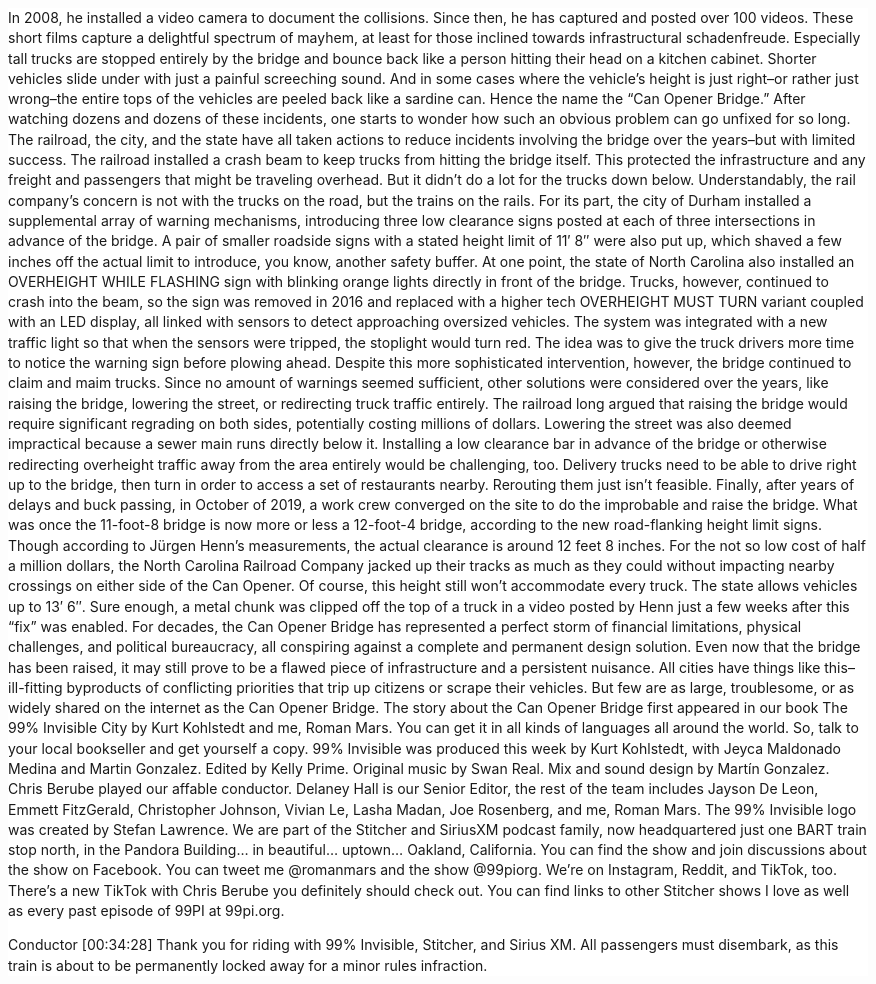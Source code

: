 In 2008, he installed a video camera to document the collisions. Since then, he has captured and posted over 100 videos. These short films capture a delightful spectrum of mayhem, at least for those inclined towards infrastructural schadenfreude. Especially tall trucks are stopped entirely by the bridge and bounce back like a person hitting their head on a kitchen cabinet. Shorter vehicles slide under with just a painful screeching sound. And in some cases where the vehicle’s height is just right–or rather just wrong–the entire tops of the vehicles are peeled back like a sardine can. Hence the name the “Can Opener Bridge.” After watching dozens and dozens of these incidents, one starts to wonder how such an obvious problem can go unfixed for so long. The railroad, the city, and the state have all taken actions to reduce incidents involving the bridge over the years–but with limited success. The railroad installed a crash beam to keep trucks from hitting the bridge itself. This protected the infrastructure and any freight and passengers that might be traveling overhead. But it didn’t do a lot for the trucks down below. Understandably, the rail company’s concern is not with the trucks on the road, but the trains on the rails. For its part, the city of Durham installed a supplemental array of warning mechanisms, introducing three low clearance signs posted at each of three intersections in advance of the bridge. A pair of smaller roadside signs with a stated height limit of 11′ 8″ were also put up, which shaved a few inches off the actual limit to introduce, you know, another safety buffer. At one point, the state of North Carolina also installed an OVERHEIGHT WHILE FLASHING sign with blinking orange lights directly in front of the bridge. Trucks, however, continued to crash into the beam, so the sign was removed in 2016 and replaced with a higher tech OVERHEIGHT MUST TURN variant coupled with an LED display, all linked with sensors to detect approaching oversized vehicles. The system was integrated with a new traffic light so that when the sensors were tripped, the stoplight would turn red. The idea was to give the truck drivers more time to notice the warning sign before plowing ahead. Despite this more sophisticated intervention, however, the bridge continued to claim and maim trucks. Since no amount of warnings seemed sufficient, other solutions were considered over the years, like raising the bridge, lowering the street, or redirecting truck traffic entirely. The railroad long argued that raising the bridge would require significant regrading on both sides, potentially costing millions of dollars. Lowering the street was also deemed impractical because a sewer main runs directly below it. Installing a low clearance bar in advance of the bridge or otherwise redirecting overheight traffic away from the area entirely would be challenging, too. Delivery trucks need to be able to drive right up to the bridge, then turn in order to access a set of restaurants nearby. Rerouting them just isn’t feasible. Finally, after years of delays and buck passing, in October of 2019, a work crew converged on the site to do the improbable and raise the bridge. What was once the 11-foot-8 bridge is now more or less a 12-foot-4 bridge, according to the new road-flanking height limit signs. Though according to Jürgen Henn’s measurements, the actual clearance is around 12 feet 8 inches. For the not so low cost of half a million dollars, the North Carolina Railroad Company jacked up their tracks as much as they could without impacting nearby crossings on either side of the Can Opener. Of course, this height still won’t accommodate every truck. The state allows vehicles up to 13′ 6″. Sure enough, a metal chunk was clipped off the top of a truck in a video posted by Henn just a few weeks after this “fix” was enabled. For decades, the Can Opener Bridge has represented a perfect storm of financial limitations, physical challenges, and political bureaucracy, all conspiring against a complete and permanent design solution. Even now that the bridge has been raised, it may still prove to be a flawed piece of infrastructure and a persistent nuisance. All cities have things like this–ill-fitting byproducts of conflicting priorities that trip up citizens or scrape their vehicles. But few are as large, troublesome, or as widely shared on the internet as the Can Opener Bridge. The story about the Can Opener Bridge first appeared in our book The 99% Invisible City by Kurt Kohlstedt and me, Roman Mars. You can get it in all kinds of languages all around the world. So, talk to your local bookseller and get yourself a copy. 99% Invisible was produced this week by Kurt Kohlstedt, with Jeyca Maldonado Medina and Martin Gonzalez. Edited by Kelly Prime. Original music by Swan Real. Mix and sound design by Martín Gonzalez. Chris Berube played our affable conductor. Delaney Hall is our Senior Editor, the rest of the team includes Jayson De Leon, Emmett FitzGerald, Christopher Johnson, Vivian Le, Lasha Madan, Joe Rosenberg, and me, Roman Mars. The 99% Invisible logo was created by Stefan Lawrence. We are part of the Stitcher and SiriusXM podcast family, now headquartered just one BART train stop north, in the Pandora Building… in beautiful… uptown… Oakland, California. You can find the show and join discussions about the show on Facebook. You can tweet me @romanmars and the show @99piorg. We’re on Instagram, Reddit, and TikTok, too. There’s a new TikTok with Chris Berube you definitely should check out. You can find links to other Stitcher shows I love as well as every past episode of 99PI at 99pi.org.


Conductor 
[00:34:28] 
Thank you for riding with 99% Invisible, Stitcher, and Sirius XM. All passengers must disembark, as this train is about to be permanently locked away for a minor rules infraction.